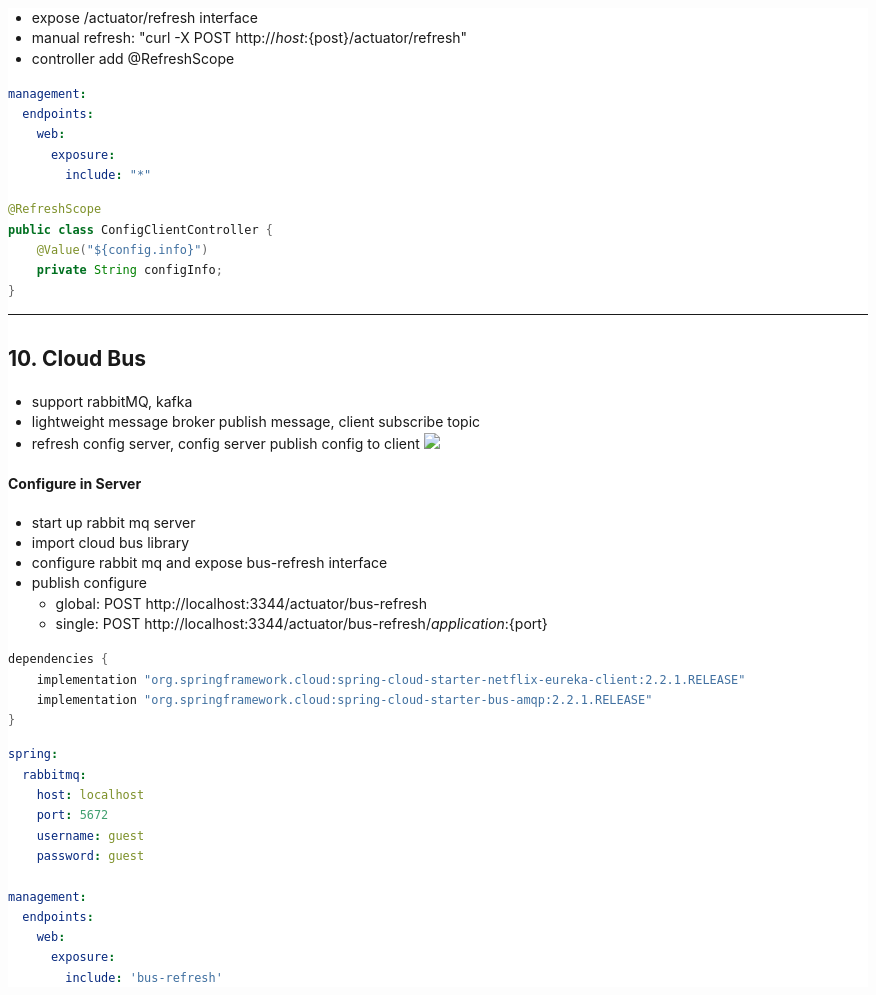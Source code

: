 - expose /actuator/refresh interface
- manual refresh: "curl -X POST http://${host}:${post}/actuator/refresh"
- controller add @RefreshScope

```yaml
management:
  endpoints:
    web:
      exposure:
        include: "*"
```

```java
@RefreshScope
public class ConfigClientController {
    @Value("${config.info}")
    private String configInfo;
}
```

***

## 10. Cloud Bus

- support rabbitMQ, kafka
- lightweight message broker publish message, client subscribe topic
- refresh config server, config server publish config to client
  ![](./image/spring-cloud-bus.png)

#### Configure in Server

- start up rabbit mq server
- import cloud bus library
- configure rabbit mq and expose bus-refresh interface
- publish configure
  + global: POST http://localhost:3344/actuator/bus-refresh
  + single: POST http://localhost:3344/actuator/bus-refresh/${application}:${port}

```groovy
dependencies {
    implementation "org.springframework.cloud:spring-cloud-starter-netflix-eureka-client:2.2.1.RELEASE"
    implementation "org.springframework.cloud:spring-cloud-starter-bus-amqp:2.2.1.RELEASE"
}

```

```yaml
spring:
  rabbitmq:
    host: localhost
    port: 5672
    username: guest
    password: guest

management:
  endpoints:
    web:
      exposure:
        include: 'bus-refresh'
```
